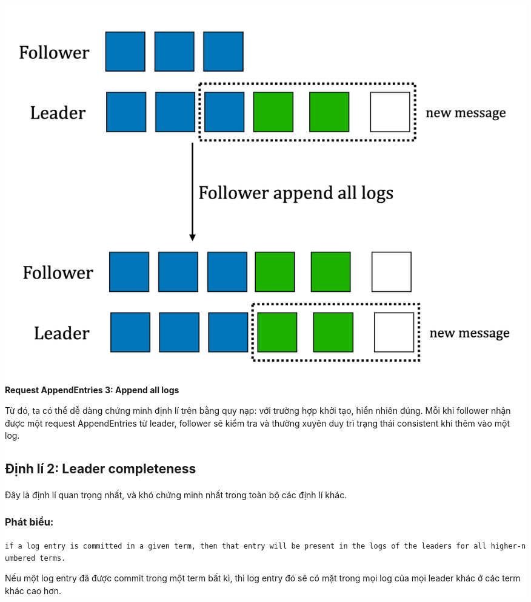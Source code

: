 ![](/assets/img/2021-02-01/request_AppendEntries_3.png)
**Request AppendEntries 3: Append all logs**

Từ đó, ta có thể dễ dàng chứng minh định lí trên bằng quy nạp: với trường hợp khởi tạo, hiển nhiên đúng. Mỗi khi follower nhận được một request AppendEntries từ leader, follower sẽ kiểm tra và thường xuyên duy trì trạng thái consistent khi thêm vào một log.

## Định lí 2: Leader completeness

Đây là định lí quan trọng nhất, và khó chứng minh nhất trong toàn bộ các định lí khác. 

### Phát biểu:

```
if a log entry is committed in a given term, then that entry will be present in the logs of the leaders for all higher-numbered terms.
```

Nếu một log entry đã được commit trong một term bất kì, thì log entry đó sẽ có mặt trong mọi log của mọi leader khác ở các term khác cao hơn.
